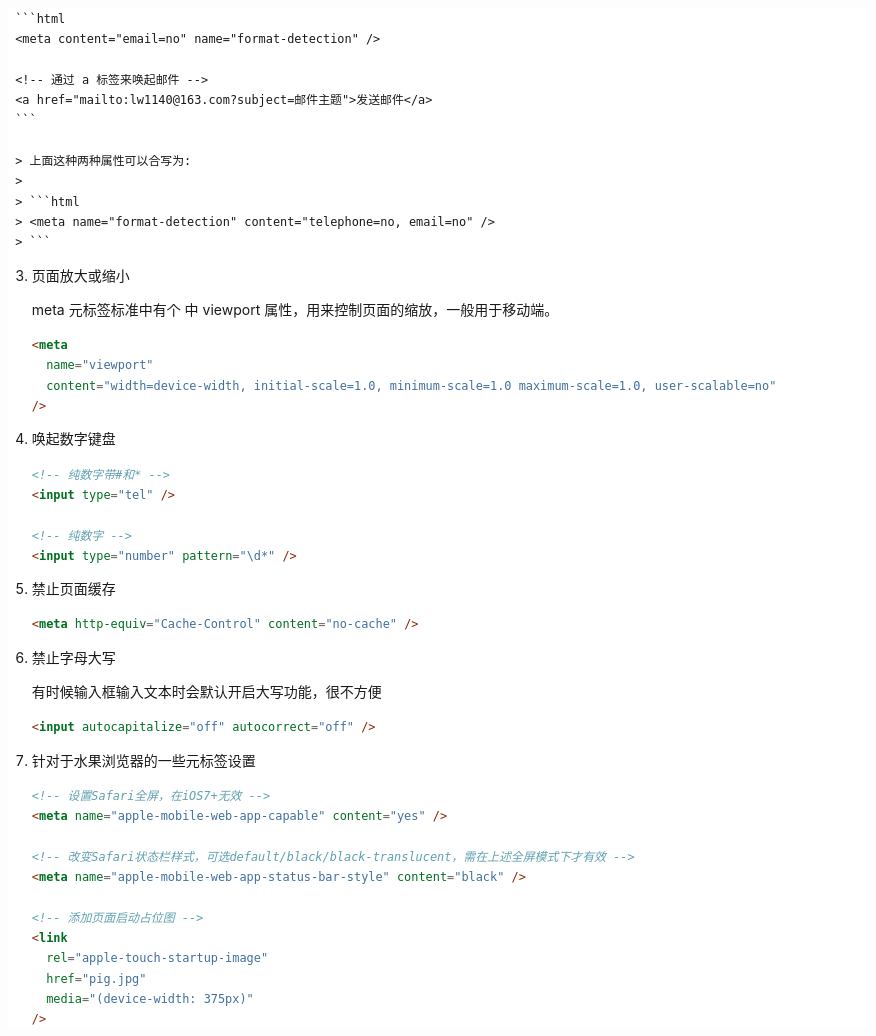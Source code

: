      ```html
     <meta content="email=no" name="format-detection" />

     <!-- 通过 a 标签来唤起邮件 -->
     <a href="mailto:lw1140@163.com?subject=邮件主题">发送邮件</a>
     ```

     > 上面这种两种属性可以合写为:
     >
     > ```html
     > <meta name="format-detection" content="telephone=no, email=no" />
     > ```

  3. 页面放大或缩小

     meta 元标签标准中有个 中 viewport 属性，用来控制页面的缩放，一般用于移动端。

     ```html
     <meta
       name="viewport"
       content="width=device-width, initial-scale=1.0, minimum-scale=1.0 maximum-scale=1.0, user-scalable=no"
     />
     ```

  4. 唤起数字键盘

     ```html
     <!-- 纯数字带#和* -->
     <input type="tel" />

     <!-- 纯数字 -->
     <input type="number" pattern="\d*" />
     ```

  5. 禁止页面缓存

     ```html
     <meta http-equiv="Cache-Control" content="no-cache" />
     ```

  6. 禁止字母大写

     有时候输入框输入文本时会默认开启大写功能，很不方便

     ```html
     <input autocapitalize="off" autocorrect="off" />
     ```

  7. 针对于水果浏览器的一些元标签设置

     ```html
     <!-- 设置Safari全屏，在iOS7+无效 -->
     <meta name="apple-mobile-web-app-capable" content="yes" />

     <!-- 改变Safari状态栏样式，可选default/black/black-translucent，需在上述全屏模式下才有效 -->
     <meta name="apple-mobile-web-app-status-bar-style" content="black" />

     <!-- 添加页面启动占位图 -->
     <link
       rel="apple-touch-startup-image"
       href="pig.jpg"
       media="(device-width: 375px)"
     />
